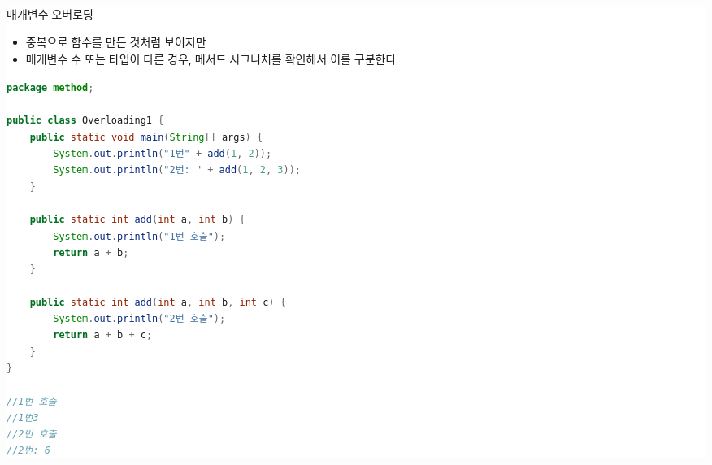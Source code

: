매개변수 오버로딩
- 중복으로 함수를 만든 것처럼 보이지만
- 매개변수 수 또는 타입이 다른 경우, 메서드 시그니처를 확인해서 이를 구분한다

```java
package method;

public class Overloading1 {
    public static void main(String[] args) {
        System.out.println("1번" + add(1, 2));
        System.out.println("2번: " + add(1, 2, 3));
    }

    public static int add(int a, int b) {
        System.out.println("1번 호출");
        return a + b;
    }

    public static int add(int a, int b, int c) {
        System.out.println("2번 호출");
        return a + b + c;
    }
}

//1번 호출
//1번3
//2번 호출
//2번: 6
```
